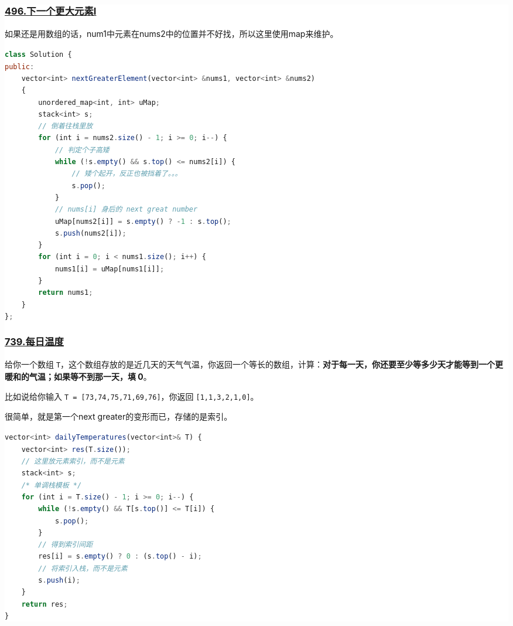 ### [496.下一个更大元素I](https://leetcode-cn.com/problems/next-greater-element-i)

如果还是用数组的话，num1中元素在nums2中的位置并不好找，所以这里使用map来维护。

```js
class Solution {
public:
    vector<int> nextGreaterElement(vector<int> &nums1, vector<int> &nums2)
    {
        unordered_map<int, int> uMap;
        stack<int> s;
        // 倒着往栈里放
        for (int i = nums2.size() - 1; i >= 0; i--) {
            // 判定个子高矮
            while (!s.empty() && s.top() <= nums2[i]) {
                // 矮个起开，反正也被挡着了。。。
                s.pop();
            }
            // nums[i] 身后的 next great number
            uMap[nums2[i]] = s.empty() ? -1 : s.top();
            s.push(nums2[i]);
        }
        for (int i = 0; i < nums1.size(); i++) {
            nums1[i] = uMap[nums1[i]];
        }
        return nums1;
    }
};
```

### [739.每日温度](https://leetcode-cn.com/problems/daily-temperatures/)

给你一个数组 `T`，这个数组存放的是近几天的天气气温，你返回一个等长的数组，计算：**对于每一天，你还要至少等多少天才能等到一个更暖和的气温；如果等不到那一天，填 0**。

比如说给你输入 `T = [73,74,75,71,69,76]`，你返回 `[1,1,3,2,1,0]`。

很简单，就是第一个next greater的变形而已，存储的是索引。

```js
vector<int> dailyTemperatures(vector<int>& T) {
    vector<int> res(T.size());
    // 这里放元素索引，而不是元素
    stack<int> s; 
    /* 单调栈模板 */
    for (int i = T.size() - 1; i >= 0; i--) {
        while (!s.empty() && T[s.top()] <= T[i]) {
            s.pop();
        }
        // 得到索引间距
        res[i] = s.empty() ? 0 : (s.top() - i); 
        // 将索引入栈，而不是元素
        s.push(i); 
    }
    return res;
}
```
